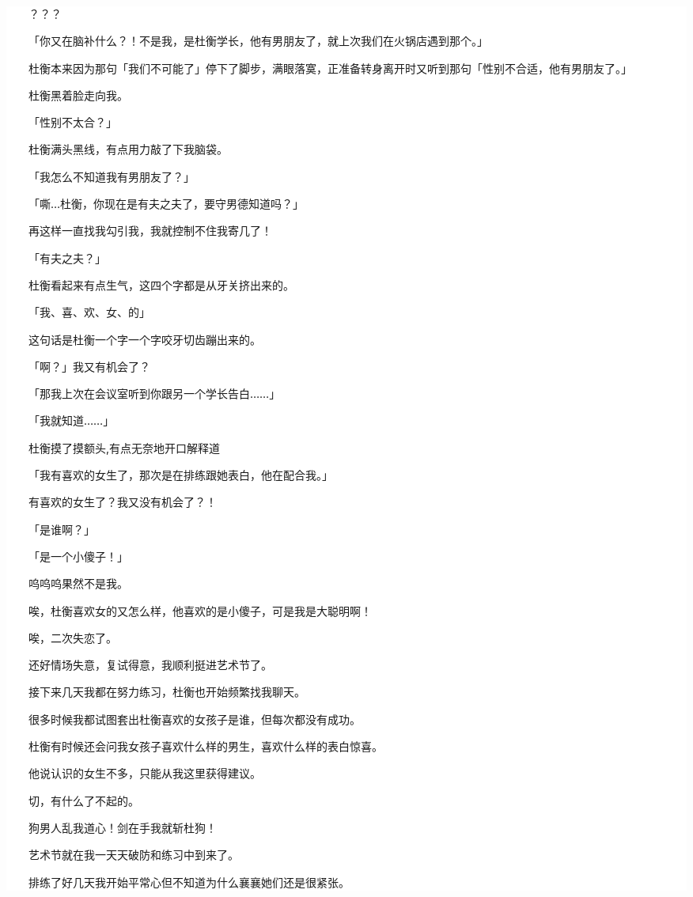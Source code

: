 &emsp;&emsp;？？？  
  
&emsp;&emsp;「你又在脑补什么？！不是我，是杜衡学长，他有男朋友了，就上次我们在火锅店遇到那个。」  
  
&emsp;&emsp;杜衡本来因为那句「我们不可能了」停下了脚步，满眼落寞，正准备转身离开时又听到那句「性别不合适，他有男朋友了。」  
  
&emsp;&emsp;杜衡黑着脸走向我。  
  
&emsp;&emsp;「性别不太合？」  
  
&emsp;&emsp;杜衡满头黑线，有点用力敲了下我脑袋。  
  
&emsp;&emsp;「我怎么不知道我有男朋友了？」  
  
&emsp;&emsp;「嘶…杜衡，你现在是有夫之夫了，要守男德知道吗？」  
  
&emsp;&emsp;再这样一直找我勾引我，我就控制不住我寄几了！  
  
&emsp;&emsp;「有夫之夫？」  
  
&emsp;&emsp;杜衡看起来有点生气，这四个字都是从牙关挤出来的。  
  
&emsp;&emsp;「我、喜、欢、女、的」  
  
&emsp;&emsp;这句话是杜衡一个字一个字咬牙切齿蹦出来的。  
  
&emsp;&emsp;「啊？」我又有机会了？  
  
&emsp;&emsp;「那我上次在会议室听到你跟另一个学长告白……」  
  
&emsp;&emsp;「我就知道……」  
  
&emsp;&emsp;杜衡摸了摸额头,有点无奈地开口解释道  
  
&emsp;&emsp;「我有喜欢的女生了，那次是在排练跟她表白，他在配合我。」  
  
&emsp;&emsp;有喜欢的女生了？我又没有机会了？！  
  
&emsp;&emsp;「是谁啊？」  
  
&emsp;&emsp;「是一个小傻子！」  
  
&emsp;&emsp;呜呜呜果然不是我。  
  
&emsp;&emsp;唉，杜衡喜欢女的又怎么样，他喜欢的是小傻子，可是我是大聪明啊！  
  
&emsp;&emsp;唉，二次失恋了。  
  
&emsp;&emsp;还好情场失意，复试得意，我顺利挺进艺术节了。  
  
&emsp;&emsp;接下来几天我都在努力练习，杜衡也开始频繁找我聊天。  
  
&emsp;&emsp;很多时候我都试图套出杜衡喜欢的女孩子是谁，但每次都没有成功。  
  
&emsp;&emsp;杜衡有时候还会问我女孩子喜欢什么样的男生，喜欢什么样的表白惊喜。  
  
&emsp;&emsp;他说认识的女生不多，只能从我这里获得建议。  
  
&emsp;&emsp;切，有什么了不起的。  
  
&emsp;&emsp;狗男人乱我道心！剑在手我就斩杜狗！  
  
&emsp;&emsp;艺术节就在我一天天破防和练习中到来了。  
  
&emsp;&emsp;排练了好几天我开始平常心但不知道为什么襄襄她们还是很紧张。  
  